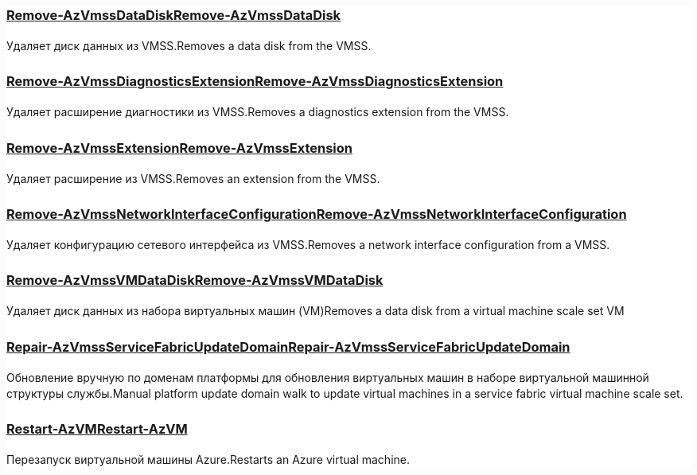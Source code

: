 ### [<span data-ttu-id="940ad-371">Remove-AzVmssDataDisk</span><span class="sxs-lookup"><span data-stu-id="940ad-371">Remove-AzVmssDataDisk</span></span>](Remove-AzVmssDataDisk.md)
<span data-ttu-id="940ad-372">Удаляет диск данных из VMSS.</span><span class="sxs-lookup"><span data-stu-id="940ad-372">Removes a data disk from the VMSS.</span></span>

### [<span data-ttu-id="940ad-373">Remove-AzVmssDiagnosticsExtension</span><span class="sxs-lookup"><span data-stu-id="940ad-373">Remove-AzVmssDiagnosticsExtension</span></span>](Remove-AzVmssDiagnosticsExtension.md)
<span data-ttu-id="940ad-374">Удаляет расширение диагностики из VMSS.</span><span class="sxs-lookup"><span data-stu-id="940ad-374">Removes a diagnostics extension from the VMSS.</span></span>

### [<span data-ttu-id="940ad-375">Remove-AzVmssExtension</span><span class="sxs-lookup"><span data-stu-id="940ad-375">Remove-AzVmssExtension</span></span>](Remove-AzVmssExtension.md)
<span data-ttu-id="940ad-376">Удаляет расширение из VMSS.</span><span class="sxs-lookup"><span data-stu-id="940ad-376">Removes an extension from the VMSS.</span></span>

### [<span data-ttu-id="940ad-377">Remove-AzVmssNetworkInterfaceConfiguration</span><span class="sxs-lookup"><span data-stu-id="940ad-377">Remove-AzVmssNetworkInterfaceConfiguration</span></span>](Remove-AzVmssNetworkInterfaceConfiguration.md)
<span data-ttu-id="940ad-378">Удаляет конфигурацию сетевого интерфейса из VMSS.</span><span class="sxs-lookup"><span data-stu-id="940ad-378">Removes a network interface configuration from a VMSS.</span></span>

### [<span data-ttu-id="940ad-379">Remove-AzVmssVMDataDisk</span><span class="sxs-lookup"><span data-stu-id="940ad-379">Remove-AzVmssVMDataDisk</span></span>](Remove-AzVmssVMDataDisk.md)
<span data-ttu-id="940ad-380">Удаляет диск данных из набора виртуальных машин (VM)</span><span class="sxs-lookup"><span data-stu-id="940ad-380">Removes a data disk from a virtual machine scale set VM</span></span>

### [<span data-ttu-id="940ad-381">Repair-AzVmssServiceFabricUpdateDomain</span><span class="sxs-lookup"><span data-stu-id="940ad-381">Repair-AzVmssServiceFabricUpdateDomain</span></span>](Repair-AzVmssServiceFabricUpdateDomain.md)
<span data-ttu-id="940ad-382">Обновление вручную по доменам платформы для обновления виртуальных машин в наборе виртуальной машинной структуры службы.</span><span class="sxs-lookup"><span data-stu-id="940ad-382">Manual platform update domain walk to update virtual machines in a service fabric virtual machine scale set.</span></span>

### [<span data-ttu-id="940ad-383">Restart-AzVM</span><span class="sxs-lookup"><span data-stu-id="940ad-383">Restart-AzVM</span></span>](Restart-AzVM.md)
<span data-ttu-id="940ad-384">Перезапуск виртуальной машины Azure.</span><span class="sxs-lookup"><span data-stu-id="940ad-384">Restarts an Azure virtual machine.</span></span>
